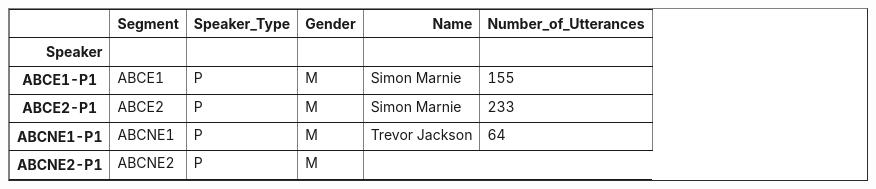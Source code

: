 


<div>
<style scoped>
    .dataframe tbody tr th:only-of-type {
        vertical-align: middle;
    }

    .dataframe tbody tr th {
        vertical-align: top;
    }

    .dataframe thead th {
        text-align: right;
    }
</style>
<table border="1" class="dataframe">
  <thead>
    <tr style="text-align: right;">
      <th></th>
      <th>Segment</th>
      <th>Speaker_Type</th>
      <th>Gender</th>
      <th>Name</th>
      <th>Number_of_Utterances</th>
    </tr>
    <tr>
      <th>Speaker</th>
      <th></th>
      <th></th>
      <th></th>
      <th></th>
      <th></th>
    </tr>
  </thead>
  <tbody>
    <tr>
      <th>ABCE1-P1</th>
      <td>ABCE1</td>
      <td>P</td>
      <td>M</td>
      <td>Simon Marnie</td>
      <td>155</td>
    </tr>
    <tr>
      <th>ABCE2-P1</th>
      <td>ABCE2</td>
      <td>P</td>
      <td>M</td>
      <td>Simon Marnie</td>
      <td>233</td>
    </tr>
    <tr>
      <th>ABCNE1-P1</th>
      <td>ABCNE1</td>
      <td>P</td>
      <td>M</td>
      <td>Trevor Jackson</td>
      <td>64</td>
    </tr>
    <tr>
      <th>ABCNE2-P1</th>
      <td>ABCNE2</td>
      <td>P</td>
      <td>M</td>